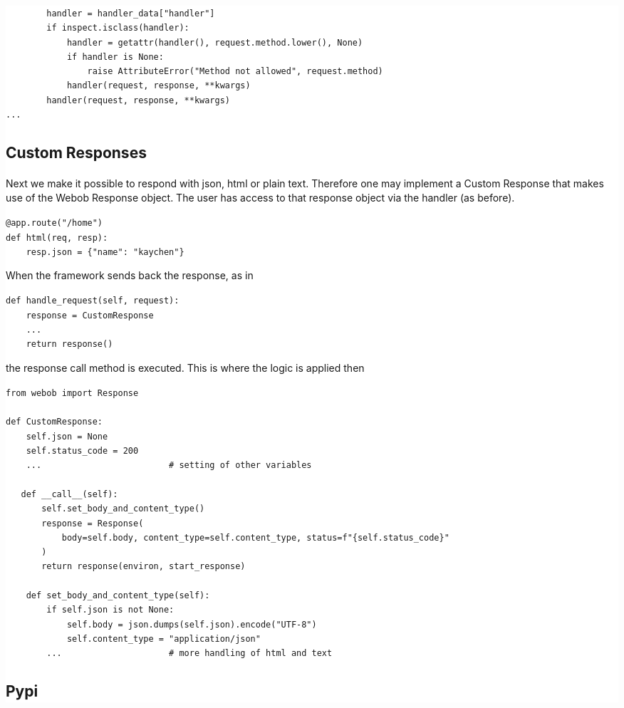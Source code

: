             handler = handler_data["handler"]
            if inspect.isclass(handler):
                handler = getattr(handler(), request.method.lower(), None)
                if handler is None:
                    raise AttributeError("Method not allowed", request.method)
                handler(request, response, **kwargs)
            handler(request, response, **kwargs)
    ...


<a id="orgeccbed9"></a>

## Custom Responses

Next we make it possible to respond with json, html or plain text.
Therefore one may implement a Custom Response that makes use of the Webob Response object.
The user has access to that response object via the handler (as before).

    @app.route("/home")
    def html(req, resp):
        resp.json = {"name": "kaychen"}

When the framework sends back the response, as in

    def handle_request(self, request):
        response = CustomResponse
        ...
        return response()

the response call method is executed. This is where the logic is applied then

    from webob import Response
    
    def CustomResponse:
        self.json = None
        self.status_code = 200
        ...                         # setting of other variables
    
       def __call__(self):
           self.set_body_and_content_type()
           response = Response(
               body=self.body, content_type=self.content_type, status=f"{self.status_code}"
           )
           return response(environ, start_response)
    
        def set_body_and_content_type(self):
            if self.json is not None:
                self.body = json.dumps(self.json).encode("UTF-8")
                self.content_type = "application/json"
            ...                     # more handling of html and text


<a id="org5dfc811"></a>

## Pypi
